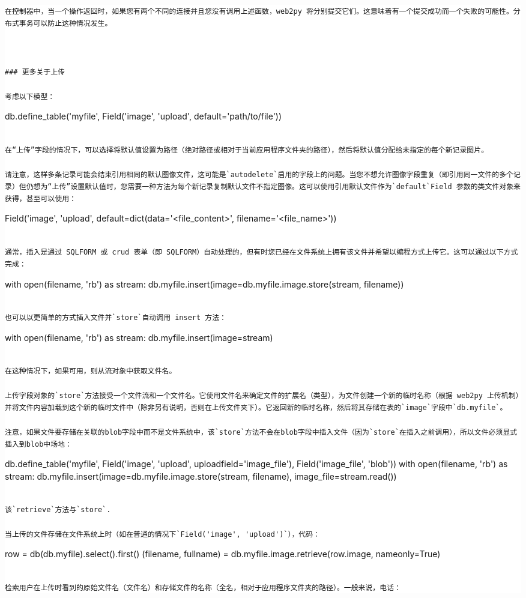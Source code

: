 ```
在控制器中，当一个操作返回时，如果您有两个不同的连接并且您没有调用上述函数，web2py 将分别提交它们。这意味着有一个提交成功而一个失败的可能性。分布式事务可以防止这种情况发生。



### 更多关于上传

考虑以下模型：

```
db.define_table('myfile',
                Field('image', 'upload', default='path/to/file'))
```

在“上传”字段的情况下，可以选择将默认值设置为路径（绝对路径或相对于当前应用程序文件夹的路径），然后将默认值分配给未指定的每个新记录图片。

请注意，这样多条记录可能会结束引用相同的默认图像文件，这可能是`autodelete`启用的字段上的问题。当您不想允许图像字段重复（即引用同一文件的多个记录）但仍想为“上传”设置默认值时，您需要一种方法为每个新记录复制默认文件不指定图像。这可以使用引用默认文件作为`default`Field 参数的类文件对象来获得，甚至可以使用：

```
Field('image', 'upload', default=dict(data='<file_content>', filename='<file_name>'))
```

通常，插入是通过 SQLFORM 或 crud 表单（即 SQLFORM）自动处理的，但有时您已经在文件系统上拥有该文件并希望以编程方式上传它。这可以通过以下方式完成：

```
with open(filename, 'rb') as stream:
    db.myfile.insert(image=db.myfile.image.store(stream, filename))   
     
```

也可以以更简单的方式插入文件并`store`自动调用 insert 方法：

```
with open(filename, 'rb') as stream:
    db.myfile.insert(image=stream)  
    
```

在这种情况下，如果可用，则从流对象中获取文件名。

上传字段对象的`store`方法接受一个文件流和一个文件名。它使用文件名来确定文件的扩展名（类型），为文件创建一个新的临时名称（根据 web2py 上传机制）并将文件内容加载到这个新的临时文件中（除非另有说明，否则在上传文件夹下）。它返回新的临时名称，然后将其存储在表的`image`字段中`db.myfile`。

注意，如果文件要存储在关联的blob字段中而不是文件系统中，该`store`方法不会在blob字段中插入文件（因为`store`在插入之前调用），所以文件必须显式插入到blob中场地：

```
db.define_table('myfile',
                Field('image', 'upload', uploadfield='image_file'),
                Field('image_file', 'blob'))
with open(filename, 'rb') as stream:
    db.myfile.insert(image=db.myfile.image.store(stream, filename),
                     image_file=stream.read())
```

该`retrieve`方法与`store`.

当上传的文件存储在文件系统上时（如在普通的情况下`Field('image', 'upload')`），代码：

```
row = db(db.myfile).select().first()
(filename, fullname) = db.myfile.image.retrieve(row.image, nameonly=True)
```

检索用户在上传时看到的原始文件名（文件名）和存储文件的名称（全名，相对于应用程序文件夹的路径）。一般来说，电话：

```